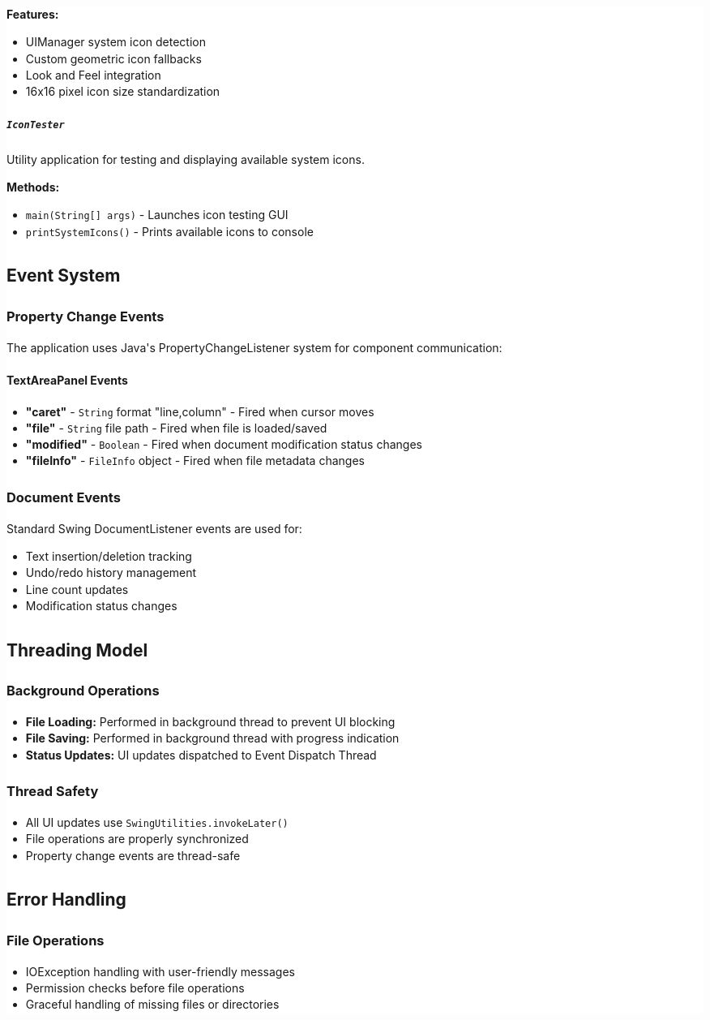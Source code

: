 **Features:**
- UIManager system icon detection
- Custom geometric icon fallbacks
- Look and Feel integration
- 16x16 pixel icon size standardization

##### `IconTester`
Utility application for testing and displaying available system icons.

**Methods:**
- `main(String[] args)` - Launches icon testing GUI
- `printSystemIcons()` - Prints available icons to console

## Event System

### Property Change Events

The application uses Java's PropertyChangeListener system for component communication:

#### TextAreaPanel Events
- **"caret"** - `String` format "line,column" - Fired when cursor moves
- **"file"** - `String` file path - Fired when file is loaded/saved
- **"modified"** - `Boolean` - Fired when document modification status changes
- **"fileInfo"** - `FileInfo` object - Fired when file metadata changes

### Document Events

Standard Swing DocumentListener events are used for:
- Text insertion/deletion tracking
- Undo/redo history management
- Line count updates
- Modification status changes

## Threading Model

### Background Operations
- **File Loading:** Performed in background thread to prevent UI blocking
- **File Saving:** Performed in background thread with progress indication
- **Status Updates:** UI updates dispatched to Event Dispatch Thread

### Thread Safety
- All UI updates use `SwingUtilities.invokeLater()`
- File operations are properly synchronized
- Property change events are thread-safe

## Error Handling

### File Operations
- IOException handling with user-friendly messages
- Permission checks before file operations
- Graceful handling of missing files or directories
